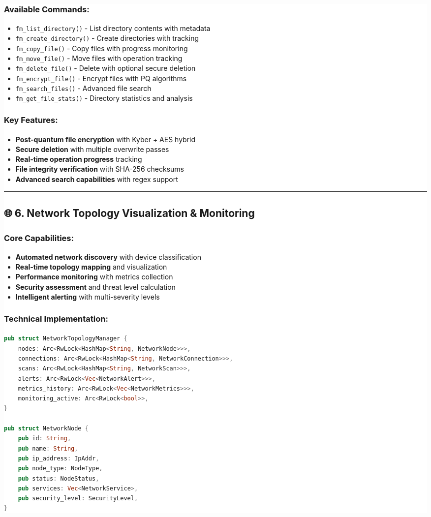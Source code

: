 ### **Available Commands:**
- `fm_list_directory()` - List directory contents with metadata
- `fm_create_directory()` - Create directories with tracking
- `fm_copy_file()` - Copy files with progress monitoring
- `fm_move_file()` - Move files with operation tracking
- `fm_delete_file()` - Delete with optional secure deletion
- `fm_encrypt_file()` - Encrypt files with PQ algorithms
- `fm_search_files()` - Advanced file search
- `fm_get_file_stats()` - Directory statistics and analysis

### **Key Features:**
- **Post-quantum file encryption** with Kyber + AES hybrid
- **Secure deletion** with multiple overwrite passes
- **Real-time operation progress** tracking
- **File integrity verification** with SHA-256 checksums
- **Advanced search capabilities** with regex support

---

## 🌐 **6. Network Topology Visualization & Monitoring**

### **Core Capabilities:**
- **Automated network discovery** with device classification
- **Real-time topology mapping** and visualization
- **Performance monitoring** with metrics collection
- **Security assessment** and threat level calculation
- **Intelligent alerting** with multi-severity levels

### **Technical Implementation:**
```rust
pub struct NetworkTopologyManager {
    nodes: Arc<RwLock<HashMap<String, NetworkNode>>>,
    connections: Arc<RwLock<HashMap<String, NetworkConnection>>>,
    scans: Arc<RwLock<HashMap<String, NetworkScan>>>,
    alerts: Arc<RwLock<Vec<NetworkAlert>>>,
    metrics_history: Arc<RwLock<Vec<NetworkMetrics>>>,
    monitoring_active: Arc<RwLock<bool>>,
}

pub struct NetworkNode {
    pub id: String,
    pub name: String,
    pub ip_address: IpAddr,
    pub node_type: NodeType,
    pub status: NodeStatus,
    pub services: Vec<NetworkService>,
    pub security_level: SecurityLevel,
}
```
